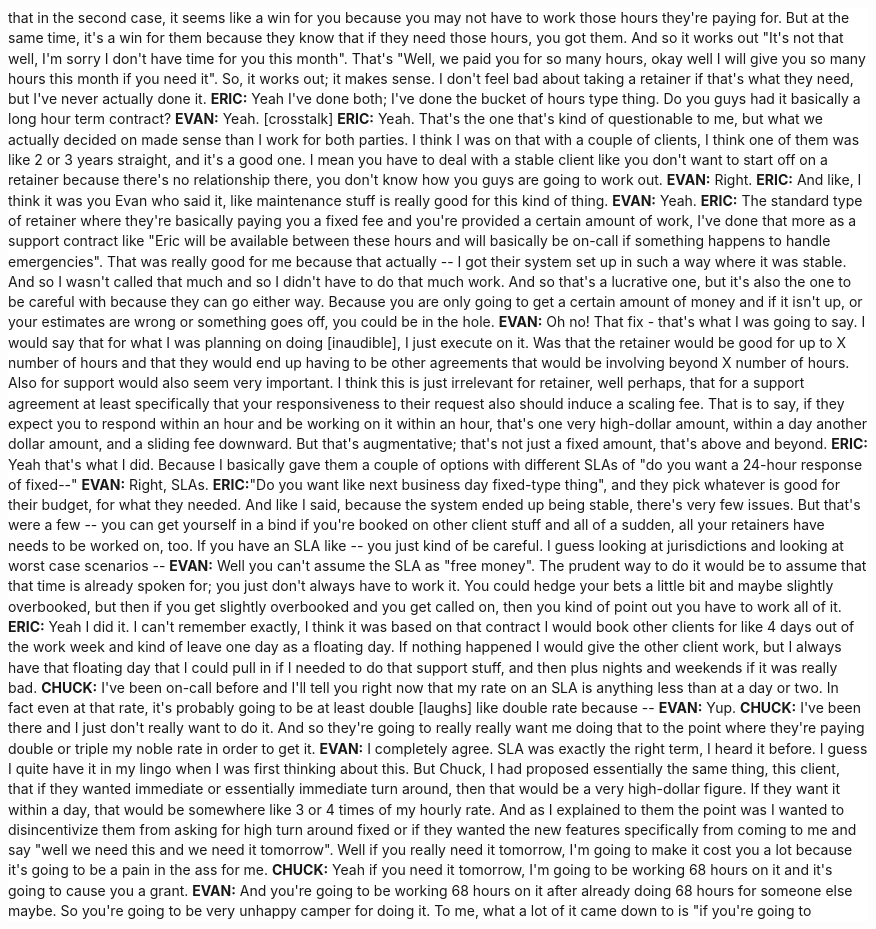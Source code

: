that in the second case, it seems like a win for you because you may not have to work those hours they're paying for. But at the same time, it's a win for them because they know that if they need those hours, you got them. And so it works out "It's not that well, I'm sorry I don't have time for you this month". That's "Well, we paid you for so many hours, okay well I will give you so many hours this month if you need it". So, it works out; it makes sense. I don't feel bad about taking a retainer if that's what they need, but I've never actually done it. **ERIC:** Yeah I've done both; I've done the bucket of hours type thing. Do you guys had it basically a long hour term contract? **EVAN:** Yeah. [crosstalk] **ERIC:** Yeah. That's the one that's kind of questionable to me, but what we actually decided on made sense than I work for both parties. I think I was on that with a couple of clients, I think one of them was like 2 or 3 years straight, and it's a good one. I mean you have to deal with a stable client like you don't want to start off on a retainer because there's no relationship there, you don't know how you guys are going to work out. **EVAN:** Right. **ERIC:** And like, I think it was you Evan who said it, like maintenance stuff is really good for this kind of thing. **EVAN:** Yeah. **ERIC:** The standard type of retainer where they're basically paying you a fixed fee and you're provided a certain amount of work, I've done that more as a support contract like "Eric will be available between these hours and will basically be on-call if something happens to handle emergencies". That was really good for me because that actually -- I got their system set up in such a way where it was stable. And so I wasn't called that much and so I didn't have to do that much work. And so that's a lucrative one, but it's also the one to be careful with because they can go either way. Because you are only going to get a certain amount of money and if it isn't up, or your estimates are wrong or something goes off, you could be in the hole. **EVAN:** Oh no! That fix - that's what I was going to say. I would say that for what I was planning on doing [inaudible], I just execute on it. Was that the retainer would be good for up to X number of hours and that they would end up having to be other agreements that would be involving beyond X number of hours. Also for support would also seem very important. I think this is just irrelevant for retainer, well perhaps, that for a support agreement at least specifically that your responsiveness to their request also should induce a scaling fee. That is to say, if they expect you to respond within an hour and be working on it within an hour, that's one very high-dollar amount, within a day another dollar amount, and a sliding fee downward. But that's augmentative; that's not just a fixed amount, that's above and beyond. **ERIC:** Yeah that's what I did. Because I basically gave them a couple of options with different SLAs of "do you want a 24-hour response of fixed--" **EVAN:** Right, SLAs. **ERIC:**"Do you want like next business day fixed-type thing", and they pick whatever is good for their budget, for what they needed. And like I said, because the system ended up being stable, there's very few issues. But that's were a few -- you can get yourself in a bind if you're booked on other client stuff and all of a sudden, all your retainers have needs to be worked on, too. If you have an SLA like -- you just kind of be careful. I guess looking at jurisdictions and looking at worst case scenarios -- **EVAN:** Well you can't assume the SLA as "free money". The prudent way to do it would be to assume that that time is already spoken for; you just don't always have to work it. You could hedge your bets a little bit and maybe slightly overbooked, but then if you get slightly overbooked and you get called on, then you kind of point out you have to work all of it. **ERIC:** Yeah I did it. I can't remember exactly, I think it was based on that contract I would book other clients for like 4 days out of the work week and kind of leave one day as a floating day. If nothing happened I would give the other client work, but I always have that floating day that I could pull in if I needed to do that support stuff, and then plus nights and weekends if it was really bad. **CHUCK:** I've been on-call before and I'll tell you right now that my rate on an SLA is anything less than at a day or two. In fact even at that rate, it's probably going to be at least double [laughs] like double rate because -- **EVAN:** Yup. **CHUCK:** I've been there and I just don't really want to do it. And so they're going to really really want me doing that to the point where they're paying double or triple my noble rate in order to get it. **EVAN:** I completely agree. SLA was exactly the right term, I heard it before. I guess I quite have it in my lingo when I was first thinking about this. But Chuck, I had proposed essentially the same thing, this client, that if they wanted immediate or essentially immediate turn around, then that would be a very high-dollar figure. If they want it within a day, that would be somewhere like 3 or 4 times of my hourly rate. And as I explained to them the point was I wanted to disincentivize them from asking for high turn around fixed or if they wanted the new features specifically from coming to me and say "well we need this and we need it tomorrow". Well if you really need it tomorrow, I'm going to make it cost you a lot because it's going to be a pain in the ass for me. **CHUCK:** Yeah if you need it tomorrow, I'm going to be working 68 hours on it and it's going to cause you a grant. **EVAN:** And you're going to be working 68 hours on it after already doing 68 hours for someone else maybe. So you're going to be very unhappy camper for doing it. To me, what a lot of it came down to is "if you're going to